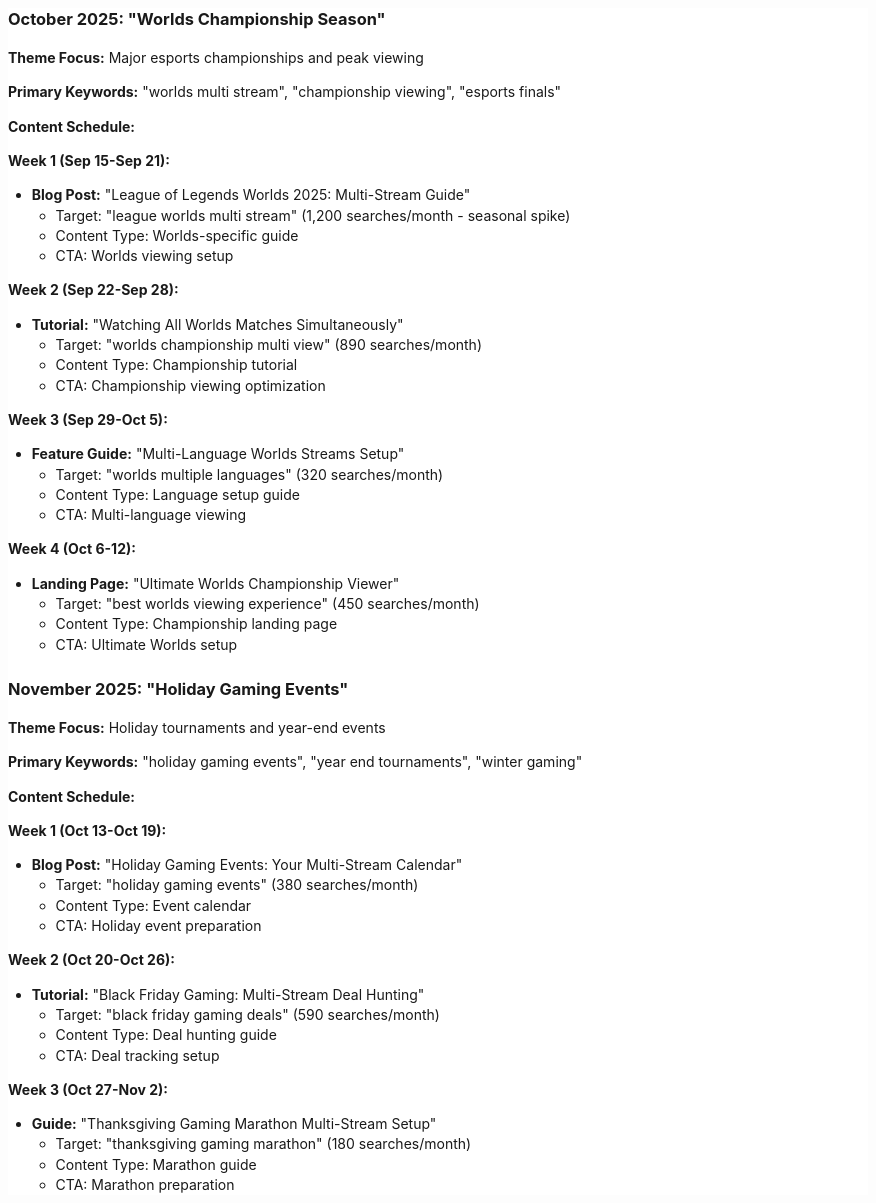 ### October 2025: "Worlds Championship Season"
**Theme Focus:** Major esports championships and peak viewing

**Primary Keywords:** "worlds multi stream", "championship viewing", "esports finals"

**Content Schedule:**

**Week 1 (Sep 15-Sep 21):**
- **Blog Post:** "League of Legends Worlds 2025: Multi-Stream Guide"
  - Target: "league worlds multi stream" (1,200 searches/month - seasonal spike)
  - Content Type: Worlds-specific guide
  - CTA: Worlds viewing setup

**Week 2 (Sep 22-Sep 28):**
- **Tutorial:** "Watching All Worlds Matches Simultaneously"
  - Target: "worlds championship multi view" (890 searches/month)
  - Content Type: Championship tutorial
  - CTA: Championship viewing optimization

**Week 3 (Sep 29-Oct 5):**
- **Feature Guide:** "Multi-Language Worlds Streams Setup"
  - Target: "worlds multiple languages" (320 searches/month)
  - Content Type: Language setup guide
  - CTA: Multi-language viewing

**Week 4 (Oct 6-12):**
- **Landing Page:** "Ultimate Worlds Championship Viewer"
  - Target: "best worlds viewing experience" (450 searches/month)
  - Content Type: Championship landing page
  - CTA: Ultimate Worlds setup

### November 2025: "Holiday Gaming Events"
**Theme Focus:** Holiday tournaments and year-end events

**Primary Keywords:** "holiday gaming events", "year end tournaments", "winter gaming"

**Content Schedule:**

**Week 1 (Oct 13-Oct 19):**
- **Blog Post:** "Holiday Gaming Events: Your Multi-Stream Calendar"
  - Target: "holiday gaming events" (380 searches/month)
  - Content Type: Event calendar
  - CTA: Holiday event preparation

**Week 2 (Oct 20-Oct 26):**
- **Tutorial:** "Black Friday Gaming: Multi-Stream Deal Hunting"
  - Target: "black friday gaming deals" (590 searches/month)
  - Content Type: Deal hunting guide
  - CTA: Deal tracking setup

**Week 3 (Oct 27-Nov 2):**
- **Guide:** "Thanksgiving Gaming Marathon Multi-Stream Setup"
  - Target: "thanksgiving gaming marathon" (180 searches/month)
  - Content Type: Marathon guide
  - CTA: Marathon preparation
